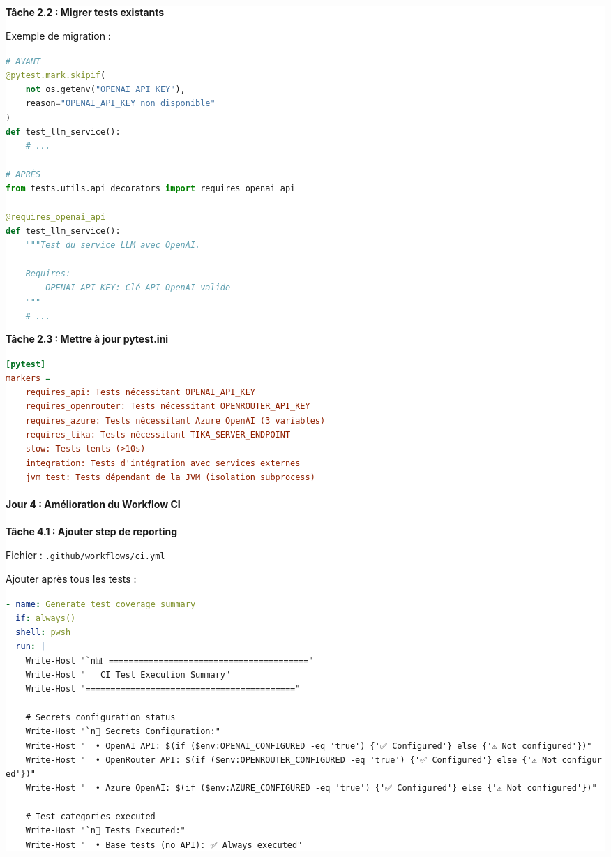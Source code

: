 **Tâche 2.2 : Migrer tests existants**

Exemple de migration :
```python
# AVANT
@pytest.mark.skipif(
    not os.getenv("OPENAI_API_KEY"), 
    reason="OPENAI_API_KEY non disponible"
)
def test_llm_service():
    # ...

# APRÈS
from tests.utils.api_decorators import requires_openai_api

@requires_openai_api
def test_llm_service():
    """Test du service LLM avec OpenAI.
    
    Requires:
        OPENAI_API_KEY: Clé API OpenAI valide
    """
    # ...
```

**Tâche 2.3 : Mettre à jour pytest.ini**

```ini
[pytest]
markers =
    requires_api: Tests nécessitant OPENAI_API_KEY
    requires_openrouter: Tests nécessitant OPENROUTER_API_KEY
    requires_azure: Tests nécessitant Azure OpenAI (3 variables)
    requires_tika: Tests nécessitant TIKA_SERVER_ENDPOINT
    slow: Tests lents (>10s)
    integration: Tests d'intégration avec services externes
    jvm_test: Tests dépendant de la JVM (isolation subprocess)
```

#### Jour 4 : Amélioration du Workflow CI

**Tâche 4.1 : Ajouter step de reporting**

Fichier : `.github/workflows/ci.yml`

Ajouter après tous les tests :

```yaml
- name: Generate test coverage summary
  if: always()
  shell: pwsh
  run: |
    Write-Host "`n📊 ========================================"
    Write-Host "   CI Test Execution Summary"
    Write-Host "=========================================="
    
    # Secrets configuration status
    Write-Host "`n🔐 Secrets Configuration:"
    Write-Host "  • OpenAI API: $(if ($env:OPENAI_CONFIGURED -eq 'true') {'✅ Configured'} else {'⚠️ Not configured'})"
    Write-Host "  • OpenRouter API: $(if ($env:OPENROUTER_CONFIGURED -eq 'true') {'✅ Configured'} else {'⚠️ Not configured'})"
    Write-Host "  • Azure OpenAI: $(if ($env:AZURE_CONFIGURED -eq 'true') {'✅ Configured'} else {'⚠️ Not configured'})"
    
    # Test categories executed
    Write-Host "`n🧪 Tests Executed:"
    Write-Host "  • Base tests (no API): ✅ Always executed"
```